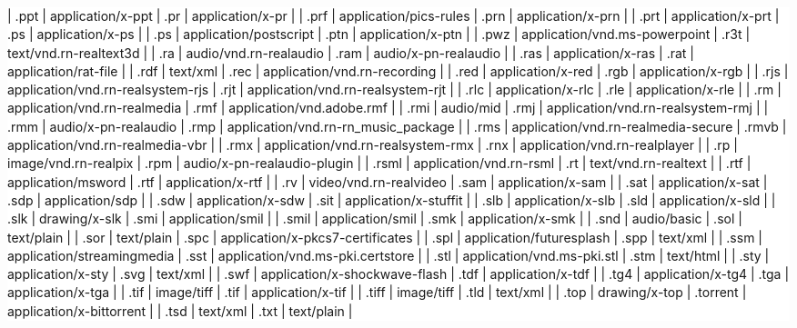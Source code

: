 | .ppt       | application/x-ppt                       | .pr        | application/x-pr                    |
| .prf       | application/pics-rules                  | .prn       | application/x-prn                   |
| .prt       | application/x-prt                       | .ps        | application/x-ps                    |
| .ps        | application/postscript                  | .ptn       | application/x-ptn                   |
| .pwz       | application/vnd.ms-powerpoint           | .r3t       | text/vnd.rn-realtext3d              |
| .ra        | audio/vnd.rn-realaudio                  | .ram       | audio/x-pn-realaudio                |
| .ras       | application/x-ras                       | .rat       | application/rat-file                |
| .rdf       | text/xml                                | .rec       | application/vnd.rn-recording        |
| .red       | application/x-red                       | .rgb       | application/x-rgb                   |
| .rjs       | application/vnd.rn-realsystem-rjs       | .rjt       | application/vnd.rn-realsystem-rjt   |
| .rlc       | application/x-rlc                       | .rle       | application/x-rle                   |
| .rm        | application/vnd.rn-realmedia            | .rmf       | application/vnd.adobe.rmf           |
| .rmi       | audio/mid                               | .rmj       | application/vnd.rn-realsystem-rmj   |
| .rmm       | audio/x-pn-realaudio                    | .rmp       | application/vnd.rn-rn_music_package |
| .rms       | application/vnd.rn-realmedia-secure     | .rmvb      | application/vnd.rn-realmedia-vbr    |
| .rmx       | application/vnd.rn-realsystem-rmx       | .rnx       | application/vnd.rn-realplayer       |
| .rp        | image/vnd.rn-realpix                    | .rpm       | audio/x-pn-realaudio-plugin         |
| .rsml      | application/vnd.rn-rsml                 | .rt        | text/vnd.rn-realtext                |
| .rtf       | application/msword                      | .rtf       | application/x-rtf                   |
| .rv        | video/vnd.rn-realvideo                  | .sam       | application/x-sam                   |
| .sat       | application/x-sat                       | .sdp       | application/sdp                     |
| .sdw       | application/x-sdw                       | .sit       | application/x-stuffit               |
| .slb       | application/x-slb                       | .sld       | application/x-sld                   |
| .slk       | drawing/x-slk                           | .smi       | application/smil                    |
| .smil      | application/smil                        | .smk       | application/x-smk                   |
| .snd       | audio/basic                             | .sol       | text/plain                          |
| .sor       | text/plain                              | .spc       | application/x-pkcs7-certificates    |
| .spl       | application/futuresplash                | .spp       | text/xml                            |
| .ssm       | application/streamingmedia              | .sst       | application/vnd.ms-pki.certstore    |
| .stl       | application/vnd.ms-pki.stl              | .stm       | text/html                           |
| .sty       | application/x-sty                       | .svg       | text/xml                            |
| .swf       | application/x-shockwave-flash           | .tdf       | application/x-tdf                   |
| .tg4       | application/x-tg4                       | .tga       | application/x-tga                   |
| .tif       | image/tiff                              | .tif       | application/x-tif                   |
| .tiff      | image/tiff                              | .tld       | text/xml                            |
| .top       | drawing/x-top                           | .torrent   | application/x-bittorrent            |
| .tsd       | text/xml                                | .txt       | text/plain                          |